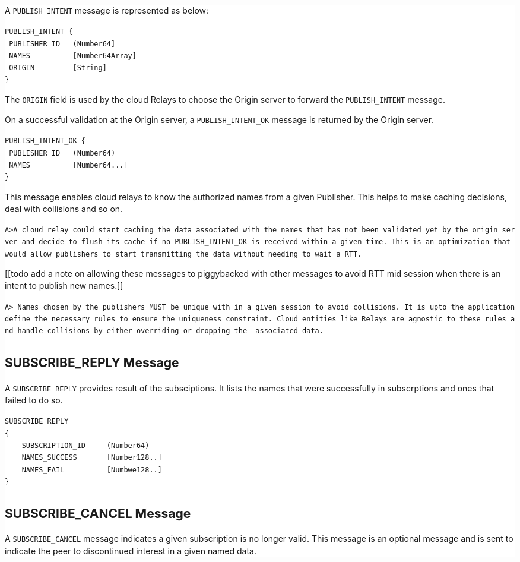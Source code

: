  A ```PUBLISH_INTENT``` message is represented as below:
 
 ```
 PUBLISH_INTENT {
  PUBLISHER_ID   (Number64]   
  NAMES          [Number64Array]
  ORIGIN         [String]
 }
 ```

 The ```ORIGIN``` field is used by the cloud Relays to choose the Origin server to forward the ```PUBLISH_INTENT``` message.
 
 On a successful validation at the Origin server, a ```PUBLISH_INTENT_OK``` message is returned by the Origin server. 
 
 ```
 PUBLISH_INTENT_OK {
  PUBLISHER_ID   (Number64)
  NAMES          [Number64...]
 }
 ```

 This message enables cloud relays to know the authorized names from a given Publisher. This helps to make caching decisions, deal with collisions and so on. 
 
 `A>A cloud relay could start caching the data associated with the names that has not been validated yet by the origin server and decide to flush its cache if no PUBLISH_INTENT_OK is received within a given time. This is an optimization that would allow publishers to start transmitting the data without needing to wait a RTT.`

 [[todo add a note on allowing these messages to piggybacked with other messages to avoid RTT mid session when there is an intent to publish new names.]]

 `A> Names chosen by the publishers MUST be unique with in a given session to avoid collisions. It is upto the application define the necessary rules to ensure the uniqueness constraint. Cloud entities like Relays are agnostic to these rules and handle collisions by either overriding or dropping the  associated data.` 

## SUBSCRIBE_REPLY Message
A ```SUBSCRIBE_REPLY``` provides result of the subsciptions. It lists the names that were successfully in subscrptions and ones that failed to do so.

```
SUBSCRIBE_REPLY
{
    SUBSCRIPTION_ID     (Number64)
    NAMES_SUCCESS       [Number128..]
    NAMES_FAIL          [Numbwe128..]
}
```

## SUBSCRIBE_CANCEL Message

A ```SUBSCRIBE_CANCEL``` message indicates a given subscription is no longer valid. This message is an optional message and is sent to indicate the peer to discontinued interest in a given named data. 
